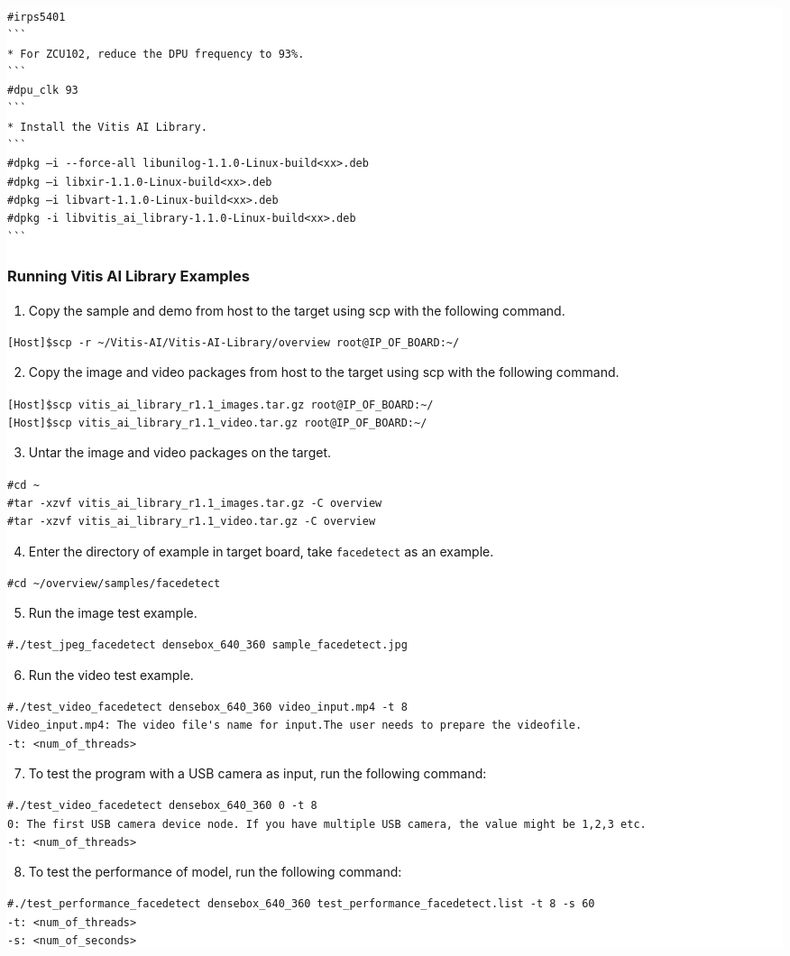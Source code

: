 	#irps5401
	```
	* For ZCU102, reduce the DPU frequency to 93%.
	```
	#dpu_clk 93
	```
	* Install the Vitis AI Library.
	```
	#dpkg –i --force-all libunilog-1.1.0-Linux-build<xx>.deb
	#dpkg –i libxir-1.1.0-Linux-build<xx>.deb
	#dpkg –i libvart-1.1.0-Linux-build<xx>.deb
	#dpkg -i libvitis_ai_library-1.1.0-Linux-build<xx>.deb
	```
	 	  
### Running Vitis AI Library Examples

1. Copy the sample and demo from host to the target using scp with the following command.
```
[Host]$scp -r ~/Vitis-AI/Vitis-AI-Library/overview root@IP_OF_BOARD:~/
```
2. Copy the image and video packages from host to the target using scp with the following command.
```
[Host]$scp vitis_ai_library_r1.1_images.tar.gz root@IP_OF_BOARD:~/
[Host]$scp vitis_ai_library_r1.1_video.tar.gz root@IP_OF_BOARD:~/
```
3. Untar the image and video packages on the target.
```
#cd ~
#tar -xzvf vitis_ai_library_r1.1_images.tar.gz -C overview
#tar -xzvf vitis_ai_library_r1.1_video.tar.gz -C overview
```
4. Enter the directory of example in target board, take `facedetect` as an example.
```
#cd ~/overview/samples/facedetect
```

5. Run the image test example.
```
#./test_jpeg_facedetect densebox_640_360 sample_facedetect.jpg
```

6. Run the video test example.
```
#./test_video_facedetect densebox_640_360 video_input.mp4 -t 8
Video_input.mp4: The video file's name for input.The user needs to prepare the videofile.
-t: <num_of_threads>
```

7. To test the program with a USB camera as input, run the following command:
```
#./test_video_facedetect densebox_640_360 0 -t 8
0: The first USB camera device node. If you have multiple USB camera, the value might be 1,2,3 etc.
-t: <num_of_threads>
```

8. To test the performance of model, run the following command:
```
#./test_performance_facedetect densebox_640_360 test_performance_facedetect.list -t 8 -s 60
-t: <num_of_threads>
-s: <num_of_seconds>
```
